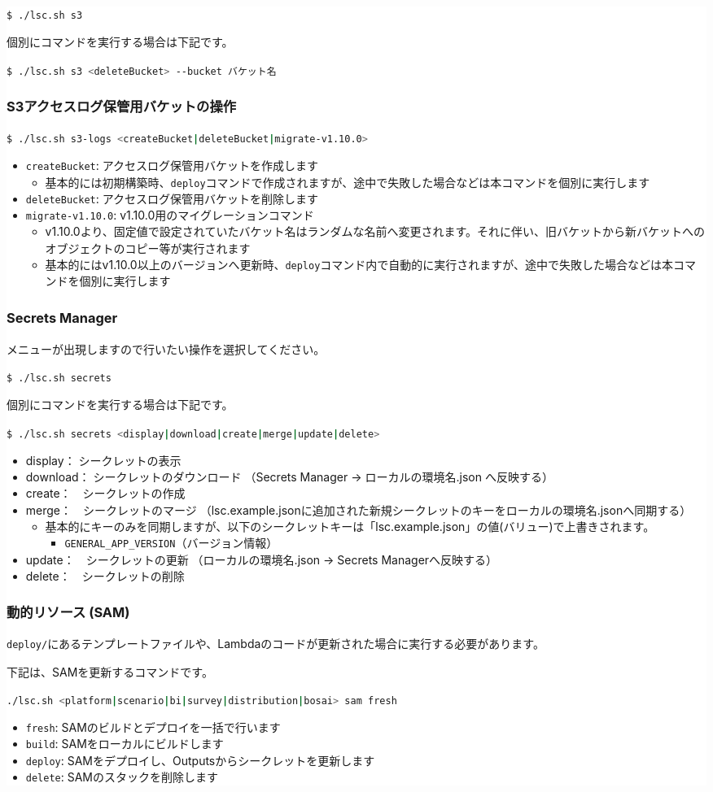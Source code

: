 ```bash
$ ./lsc.sh s3
```

個別にコマンドを実行する場合は下記です。

```bash
$ ./lsc.sh s3 <deleteBucket> --bucket バケット名
```

### S3アクセスログ保管用バケットの操作

```bash
$ ./lsc.sh s3-logs <createBucket|deleteBucket|migrate-v1.10.0>
```

* `createBucket`: アクセスログ保管用バケットを作成します
    * 基本的には初期構築時、`deploy`コマンドで作成されますが、途中で失敗した場合などは本コマンドを個別に実行します
* `deleteBucket`: アクセスログ保管用バケットを削除します
* `migrate-v1.10.0`: v1.10.0用のマイグレーションコマンド
    * v1.10.0より、固定値で設定されていたバケット名はランダムな名前へ変更されます。それに伴い、旧バケットから新バケットへのオブジェクトのコピー等が実行されます
    * 基本的にはv1.10.0以上のバージョンへ更新時、`deploy`コマンド内で自動的に実行されますが、途中で失敗した場合などは本コマンドを個別に実行します

### Secrets Manager
メニューが出現しますので行いたい操作を選択してください。

```bash
$ ./lsc.sh secrets
```

個別にコマンドを実行する場合は下記です。

```bash
$ ./lsc.sh secrets <display|download|create|merge|update|delete>
```

* display： シークレットの表示
* download： シークレットのダウンロード （Secrets Manager → ローカルの環境名.json へ反映する）
* create：　シークレットの作成
* merge：　シークレットのマージ （lsc.example.jsonに追加された新規シークレットのキーをローカルの環境名.jsonへ同期する）
    * 基本的にキーのみを同期しますが、以下のシークレットキーは「lsc.example.json」の値(バリュー)で上書きされます。
        * `GENERAL_APP_VERSION`（バージョン情報）
* update：　シークレットの更新 （ローカルの環境名.json → Secrets Managerへ反映する）
* delete：　シークレットの削除

### 動的リソース (SAM)

`deploy/`にあるテンプレートファイルや、Lambdaのコードが更新された場合に実行する必要があります。

下記は、SAMを更新するコマンドです。

```bash
./lsc.sh <platform|scenario|bi|survey|distribution|bosai> sam fresh
```

* `fresh`: SAMのビルドとデプロイを一括で行います
* `build`: SAMをローカルにビルドします
* `deploy`: SAMをデプロイし、Outputsからシークレットを更新します 
* `delete`: SAMのスタックを削除します 
